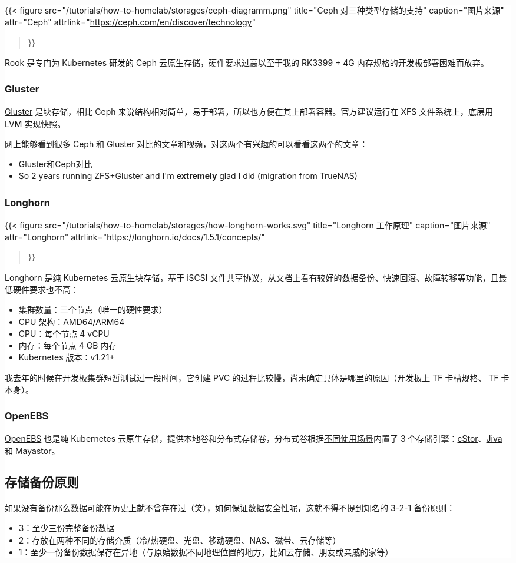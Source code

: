{{< figure src="/tutorials/how-to-homelab/storages/ceph-diagramm.png"
    title="Ceph 对三种类型存储的支持"
    caption="图片来源"
    attr="Ceph"
    attrlink="https://ceph.com/en/discover/technology"
>}}

[Rook](https://rook.io/) 是专门为 Kubernetes 研发的 Ceph 云原生存储，硬件要求过高以至于我的 RK3399 + 4G 内存规格的开发板部署困难而放弃。

### Gluster

[Gluster](https://www.gluster.org/) 是块存储，相比 Ceph 来说结构相对简单，易于部署，所以也方便在其上部署容器。官方建议运行在 XFS 文件系统上，底层用 LVM 实现快照。

网上能够看到很多 Ceph 和 Gluster 对比的文章和视频，对这两个有兴趣的可以看看这两个的文章：

- [Gluster和Ceph对比](https://cloud-atlas.readthedocs.io/zh_CN/latest/gluster/gluster_vs_ceph.html)
- [So 2 years running ZFS+Gluster and I'm **extremely** glad I did (migration from TrueNAS)](https://www.reddit.com/r/homelab/comments/ukt2aw/so_2_years_running_zfsgluster_and_im_extremely/)

### Longhorn

{{< figure src="/tutorials/how-to-homelab/storages/how-longhorn-works.svg"
    title="Longhorn 工作原理"
    caption="图片来源"
    attr="Longhorn"
    attrlink="https://longhorn.io/docs/1.5.1/concepts/"
>}}

[Longhorn](https://longhorn.io/) 是纯 Kubernetes 云原生块存储，基于 iSCSI 文件共享协议，从文档上看有较好的数据备份、快速回滚、故障转移等功能，且最低硬件要求也不高：

- 集群数量：三个节点（唯一的硬性要求）
- CPU 架构：AMD64/ARM64
- CPU：每个节点 4 vCPU
- 内存：每个节点 4 GB 内存
- Kubernetes 版本：v1.21+

我去年的时候在开发板集群短暂测试过一段时间，它创建 PVC 的过程比较慢，尚未确定具体是哪里的原因（开发板上 TF 卡槽规格、 TF 卡本身）。

### OpenEBS

[OpenEBS](https://openebs.io/) 也是纯 Kubernetes 云原生存储，提供本地卷和分布式存储卷，分布式卷根据[不同使用场景](https://openebs.io/docs/concepts/casengines)内置了 3 个存储引擎：[cStor](https://openebs.io/docs/concepts/cstor)、[Jiva](https://openebs.io/docs/concepts/jiva) 和 [Mayastor](https://openebs.io/docs/concepts/mayastor)。

## 存储备份原则

如果没有备份那么数据可能在历史上就不曾存在过（笑），如何保证数据安全性呢，这就不得不提到知名的 [3-2-1](https://en.wikipedia.org/wiki/Backup#Storage) 备份原则：

- 3：至少三份完整备份数据
- 2：存放在两种不同的存储介质（冷/热硬盘、光盘、移动硬盘、NAS、磁带、云存储等）
- 1：至少一份备份数据保存在异地（与原始数据不同地理位置的地方，比如云存储、朋友或亲戚的家等）
